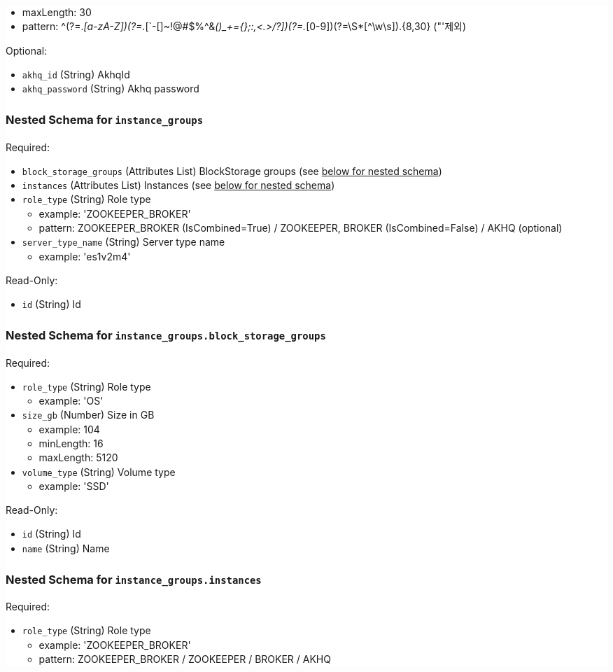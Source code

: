   - maxLength: 30  
  - pattern: ^(?=.*[a-zA-Z])(?=.*[`\-[\]~!@#$%^&*()_+={};:,<.>/?])(?=.*[0-9])(?=\S*[^\w\s]).{8,30} ("'제외)

Optional:

- `akhq_id` (String) AkhqId
- `akhq_password` (String) Akhq password


<a id="nestedatt--instance_groups"></a>
### Nested Schema for `instance_groups`

Required:

- `block_storage_groups` (Attributes List) BlockStorage groups (see [below for nested schema](#nestedatt--instance_groups--block_storage_groups))
- `instances` (Attributes List) Instances (see [below for nested schema](#nestedatt--instance_groups--instances))
- `role_type` (String) Role type 
  - example: 'ZOOKEEPER_BROKER' 
  - pattern: ZOOKEEPER_BROKER (IsCombined=True) / ZOOKEEPER, BROKER (IsCombined=False) / AKHQ (optional)
- `server_type_name` (String) Server type name 
  - example: 'es1v2m4'

Read-Only:

- `id` (String) Id

<a id="nestedatt--instance_groups--block_storage_groups"></a>
### Nested Schema for `instance_groups.block_storage_groups`

Required:

- `role_type` (String) Role type 
  - example: 'OS'
- `size_gb` (Number) Size in GB 
  - example: 104 
  - minLength: 16  
  - maxLength: 5120
- `volume_type` (String) Volume type 
  - example: 'SSD'

Read-Only:

- `id` (String) Id
- `name` (String) Name


<a id="nestedatt--instance_groups--instances"></a>
### Nested Schema for `instance_groups.instances`

Required:

- `role_type` (String) Role type 
  - example: 'ZOOKEEPER_BROKER' 
  - pattern: ZOOKEEPER_BROKER / ZOOKEEPER / BROKER / AKHQ
